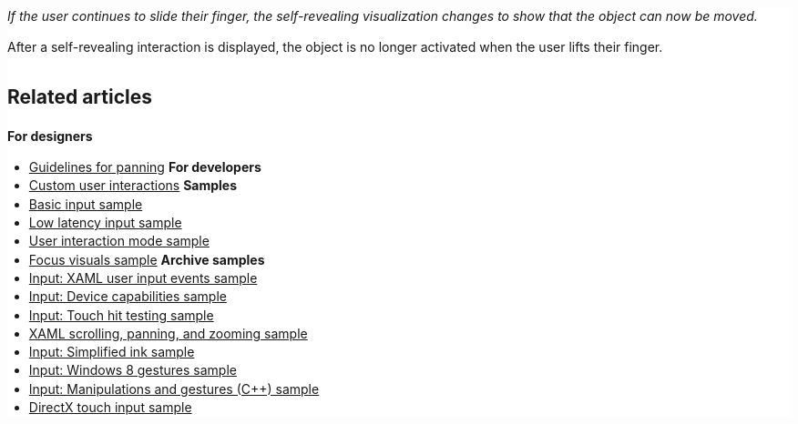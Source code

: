 *If the user continues to slide their finger, the self-revealing visualization changes to show that the object can now be moved.*

After a self-revealing interaction is displayed, the object is no longer activated when the user lifts their finger.

## <span id="related_topics"></span>Related articles


**For designers**
* [Guidelines for panning](guidelines-for-panning.md)
**For developers**
* [Custom user interactions](https://msdn.microsoft.com/library/windows/apps/mt185599)
**Samples**
* [Basic input sample](http://go.microsoft.com/fwlink/p/?LinkID=620302)
* [Low latency input sample](http://go.microsoft.com/fwlink/p/?LinkID=620304)
* [User interaction mode sample](http://go.microsoft.com/fwlink/p/?LinkID=619894)
* [Focus visuals sample](http://go.microsoft.com/fwlink/p/?LinkID=619895)
**Archive samples**
* [Input: XAML user input events sample](http://go.microsoft.com/fwlink/p/?linkid=226855)
* [Input: Device capabilities sample](http://go.microsoft.com/fwlink/p/?linkid=231530)
* [Input: Touch hit testing sample](http://go.microsoft.com/fwlink/p/?linkid=231590)
* [XAML scrolling, panning, and zooming sample](http://go.microsoft.com/fwlink/p/?linkid=251717)
* [Input: Simplified ink sample](http://go.microsoft.com/fwlink/p/?linkid=246570)
* [Input: Windows 8 gestures sample](http://go.microsoft.com/fwlink/p/?LinkId=264995)
* [Input: Manipulations and gestures (C++) sample](http://go.microsoft.com/fwlink/p/?linkid=231605)
* [DirectX touch input sample](http://go.microsoft.com/fwlink/p/?LinkID=231627)
 

 









